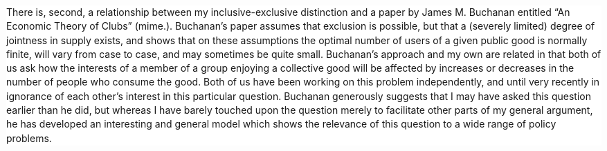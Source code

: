[^55]: . I am indebted to Alan Williams of York University in England, whose study of local government brought the importance of these sorts of spillovers among local govenments to my attention.

[^56]: . In a social club that gives members status because it is “exclusive,” the collective good in question is like a supracompetitive price in a market, not like the normal nonmarket situation. If the top “400” were to become the top “4000,” the benefits to the entrants would be offset by the losses of old members, who would have traded an exalted social connection for one that might be only respectable.

[^57]: . This usage of the idea of the collective good is, to be sure, in some respects over-broad, in that the collective-good concept is not needed to analyze market behavior; other theories are usually better for that purpose. But it is helpful in this particular context to treat a supracompetitive price as a special type of collective good. It is a useful expositional technique for bringing out parallels and contrasts between market and nonmarket situations with respect to the relationships between individual interests and group-oriented action. I hope that in the following pages it will also offer some insight into organizations that have functions both inside and outside the market, and into the extent of bargaining in market and nonmarket groups.

[^58]: . There are some interesting parallels between my concepts of “exclusive” and “inclusive” collective goods and some recent work by other economists. There is, first, a relationship between these concepts and John Head’s previously cited article on “Public Goods and Public Policy” _(Public Finance,_ XVII, 197–219). I did not understand all of the implications of my discussion of inclusive and collective goods until I had read all of Head’s article. As I now see it, these concepts can be explained in terms of his distinction between the two defining characteristics of the traditional public good: infeasibility of exclusion and jointness of supply. My exclusive collective good is then a good such that, at least within some given group, exclusion is not feasible, but at the same time such that there is no jointness of supply whatever, so that the members of the group hope that others can be kept out of the group. My inclusive collective good is also such that exclusion is infeasible, at least within some given group, but it is however also characterized by at least some considerable degree of jointness in supply, and this accounts for the fact that additional members can enjoy the good with little or no reduction in the consumption of the old members.

There is, second, a relationship between my inclusive-exclusive distinction and a paper by James M. Buchanan entitled “An Economic Theory of Clubs” (mime.). Buchanan’s paper assumes that exclusion is possible, but that a (severely limited) degree of jointness in supply exists, and shows that on these assumptions the optimal number of users of a given public good is normally finite, will vary from case to case, and may sometimes be quite small. Buchanan’s approach and my own are related in that both of us ask how the interests of a member of a group enjoying a collective good will be affected by increases or decreases in the number of people who consume the good. Both of us have been working on this problem independently, and until very recently in ignorance of each other’s interest in this particular question. Buchanan generously suggests that I may have asked this question earlier than he did, but whereas I have barely touched upon the question merely to facilitate other parts of my general argument, he has developed an interesting and general model which shows the relevance of this question to a wide range of policy problems.

[^59]: . There is some uncertainty about what unions maximize. It is sometimes thought that unions do not maximize wage rates, since higher wages reduce the quantity of labor demanded by the employer and thereby also union membership. This reduction in membership is in turn contrary to the institutional interests of the union and harmful to the power and prestige of the union leaders. Yet some unions, such as the United Mine Workers, have in fact raised wages to a point they conceded would reduce employment in their industry. One possible explanation is that unions seek inclusive collective goods from government, as well as higher wages in the market. In this nonmarket capacity each union has an interest in acquiring new members, _outside_ its “own” industry or craft as well as inside it. Higher wages do not hinder the expansion of a union in other industries or skill categories. Indeed, the higher the wages a union wins in any given labor market the greater the prestige of its leaders and the greater its appeal to workers in other labor markets, thus facilitating the growth of union membership outside its original clientele. This is something a union may be happy to do because this will help it fulfill its political, lobbying function. Interestingly, the CIO, and the catch-all District 50 of the UMW, may possibly have allowed the influence of John L. Lewis and the UMW to expand at some times when union wage levels limited employment in coal mining. I am thankful to one of my former students, John Beard, for stimulating ideas on this point.


[^1]: . Economists have for the most part neglected to develop theories of organizations, but there are a few works from an economic point of view on the subject. See, for example, three papers by Jacob Marschak, “Elements for a Theory of Teams,” _Management Science,_ I (January 1955), 127–137, “Towards an Economic Theory of Organization and Information,” in _Decision Processes,_ ed. R. M. Thrall, C. H. Combs, and R. L. Davis (New York: John Wiley, 1954), pp. 187–220, and “Efficient and Viable Organization Forms,” in _Modern Organization Theory,_ ed. Mason Haire (New York: John Wiley, 1959), pp. 307–320; two papers by R. Radner, “Application of Linear Programming to Team Decision Problems,” _Management Science,_ V (January 1959), 143–150, and “Team Decision Problems,” _Annals of Mathematical Statistics,_ XXXIII (September 1962), 857–881; C. B. McGuire, “Some Team Models of a Sales Organization,” _Management Science,_ VII (January 1961), 101–130; Oskar Morgenstern, _Prolegomena to a Theory of Organization_ (Santa Monica, Calif.: RAND Research Memorandum 734, 1951); James G. March and Herbert A. Simon, _Organizations_ (New York: John Wiley, 1958); Kenneth Boulding, _The Organizational Revolution_ (New York: Harper, 1953).
[^2]: . Max Weber called attention to the case where an organization continues to exist for some time after it has become meaningless because some official is making a living out of it. See his _Theory of Social and Economic Organization,_ trans. Talcott Parsons and A. M. Henderson (New York: Oxford University Press, 1947), p. 318.
[^3]: . _Ethics_ viii.9.1160a.
[^4]: . Leon Festinger, “Group Attraction and Membership,” in _Group Dynamics,_ ed. Dorwin Cartwright and Alvin Zander (Evanston, Ill.: Row, Peterson, 1953), p. 93.
[^5]: . _A Grammar of Politics,_ 4th ed. (London: George Allen & Unwin, 1939), p. _67._
[^6]: . Philanthropic and religious organizations are not necessarily expected to serve only the interests of their members; such organizations have other purposes that are considered more important, however much their members “need” to belong, or are improved or helped by belonging. But the complexity of such organizations need not be debated at length here, because this study will focus on organizations with a significant economic aspect. The emphasis here will have something in common with what Max Weber called the “associative group”; he called a group associative if “the orientation of social action with it rests on a rationally motivated agreement.” Weber contrasted his “associative group” with the “communal group” which was centered on personal affection, erotic relationships, etc., like the family. (See Weber, pp. 136–139, and Grace Coyle, _Social Process in Organized Groups,_ New York: Richard Smith, Inc., 1930, pp. 7–9.) The logic of the theory developed here can be extended to cover communal, religious, and philanthropic organizations, but the theory is not particularly useful in studying such groups. See my pp. 61_n_17, 159–162.
[^7]: . That is, its members. This study does not follow the terminological usage of those organization theorists who describe employees as “members” of the organization for which they work. Here it is more convenient to follow the language of everyday usage instead, and to distinguish the members of, say, a union from the employees of that union. Similarly, the members of the union will be considered employees of the corporation for which they work, whereas the members of the corporation are the common stockholders.
[^8]: . R. M. MacIver, “Interests,” _Encyclopaedia of the Social Sciences,_ VII (New York: Macmillan, 1932), 147.
[^9]: . Arthur Bentley, _The Process of Government_ (Evanston, Ill.: Principia Press, 1949), p. 211. David B. Truman takes a similar approach; see his _The Governmental Process_ (New York: Alfred A. Knopf, 1958), pp. 33–35. See also Sidney Verba, _Small Groups and Political Behavior_ (Princeton, N.J.: Princeton University Press, 1961), pp. 12–13.
[^10]: . Raymond Cattell, “Concepts and Methods in the Measurement of Group Syntality,” in _Small Groups,_ ed. A. Paul Hare, Edgard F. Borgatta, and Robert F. Bales (New York: Alfred A. Knopf, 1955), p. 115.
[^11]: . Any organization or group will of course usually be divided into subgroups or factions that are opposed to one another. This fact does not weaken the assumption made here that organizations exist to serve the common interests of members, for the assumption does not imply that intragroup conflict is neglected. The opposing groups within an organization ordinarily have some interest in common (if not, why would they maintain the organization?), and the members of any subgroup or faction also have a separate common interest of their own. They will indeed often have a common purpose in defeating some other subgroup or faction. The approach used here does not neglect the conflict within groups and organizations, then, because it considers each organization as a unit only to the extent that it does in fact attempt to serve a common interest, and considers the various subgroups as the relevant units with common interests to analyze the factional strife.
[^12]: . See J. M. Clark, _The Economics of Overhead Costs_ (Chicago: University of Chicago Press, 1923), p. 417, and Frank H. Knight, _Risk, Uncertainty and Profit_ (Boston: Houghton Mifflin, 1921), p. 193.
[^13]: . Edward H. Chamberlin, _Monopolistic Competition,_ 6th ed. (Cambridge, Mass.: Harvard University Press, 1950), p. 4.
[^14]: . For a fuller discussion of this question see Mancur Olson, Jr., and David McFarland, “The Restoration of Pure Monopoly and the Concept of the Industry,” _Quarterly Journal of Economics,_ LXXVI (November 1962), 613–631.
[^15]: . Robert Michels contends in his classic study that “democracy is inconceivable without organization,” and that “the principle of organization is an absolutely essential condition for the political struggle of the masses.” See his _Political Parties,_ trans. Eden and Cedar Paul (New York: Dover Publications, 1959), pp. 21–22. See also Robert A. Brady, _Business as a System of Power_ (New York: Columbia University Press, 1943), p. 193.
[^16]: . Alexander Heard, _The Costs of Democracy_ (Chapel Hill: University of North Carolina Press, 1960), especially note 1, pp. 95–96. For example, in 1947 the National Association of Manufacturers spent over $4.6 million, and over a somewhat longer period the American Medical Association spent as much on a campaign against compulsory health insurance.
[^17]: . “If the full truth were ever known . . . lobbying, in all its ramifications, would prove to be a billion dollar industry.” U.S. Congress, House, Select Committee on Lobbying Activities, _Report,_ 81st Cong., 2nd Sess. (1950), as quoted in the _Congressional Quarterly Almanac,_ 81st Cong., 2nd Sess., VI, 764–765.
[^18]: . For a logically possible but practically meaningless exception to the conclusion of this paragraph, see footnote 68 in this chapter.
[^19]: . Sociologists as well as economists have observed that ideological motives alone are not sufficient to bring forth the continuing effort of large masses of people. Max Weber provides a notable example:
[^20]: . See, however, section E of this chapter, on “exclusive” and “inclusive” groups.
[^21]: . This simple definition focuses upon two points that are important in the present context. The first point is that most collective goods can only be defined with respect to some specific group. One collective good goes to one group of people, another collective good to another group; one may benefit the whole world, another only two specific people. Moreover, some goods are collective goods to those in one group and at the same time private goods to those in another, because some individuals can be kept from consuming them and others can’t. Take for example the parade that is a collective good to all those who live in tall buildings overlooking the parade route, but which appears to be a private good to those who can see it only by buying tickets for a seat in the stands along the way. The second point is that once the relevant group has been defined, the definition used here, like Musgrave’s, distinguishes collective good in terms of infeasibility of excluding potential consumers of the good. This approach is used because collective goods produced by organizations of all kinds seem to be such that exclusion is normally not feasible. To be sure, for some collective goods it is physically possible to practice exclusion. But, as Head has shown, it is not necessary that exclusion be technically impossible; it is only necessary that it be infeasible or uneconomic. Head has also shown most clearly that nonexcludability is only one of two basic elements in the traditional understanding of public goods. The other, he points out, is “jointness of supply.” A good has “jointness” if making it available to one individual means that it can be easily or freely supplied to others as well. The polar case of jointness would be Samuelson’s pure public good, which is a good such that additional consumption of it by one individual does not diminish the amount available to others. By the definition used here, jointness is not a necessary attribute of a public good. As later parts of this chapter will show, at least one type of collective good considered here exhibits no jointness whatever, and few if any would have the degree of jointness needed to qualify as pure public goods. Nonetheless, most of the collective goods to be studied here do display a large measure of jointness. On the definition and importance of public goods, see John G. Head, “Public Goods and Public Policy,” _Public Finance,_ vol. XVII, no. 3 (1962), 197–219; Richard Musgrave, _The Theory of Public Finance_ (New York: McGraw-Hill, 1959); Paul A. Samuelson, “The Pure Theory of Public Expenditure,” “Diagrammatic Exposition of A Theory of Public Expenditure,” and “Aspects of Public Expenditure Theories,” in _Review of Economics and Statistics,_ XXXVI (November 1954), 387–390, XXXVII (November 1955), 350–356, and XL (November 1958), 332–338. For somewhat different opinions about the usefulness of the concept of public goods, see Julius Margolis, “A Comment on the Pure Theory of Public Expenditure,” _Review of Economics and Statistics,_ XXXVII (November 1955), 347–349, and Gerhard Colm, “Theory of Public Expenditures,” _Annals of the American Academy of Political and Social Science,_ CLXXXIII (January 1936), 1–11.
[^22]: . There is no necessity that a public good to one group in a society is necessarily in the interest of the society as a whole. Just as a tariff could be a public good to the industry that sought it, so the removal of the tariff could be a public good to those who consumed the industry’s product. This is equally true when the public-good concept is applied only to governments; for a military expenditure, or a tariff, or an immigration restriction that is a public good to one country could be a “public bad” to another country, and harmful to world society as a whole.
[^23]: . R. M. MacIver in _Encyclopaedia of the Social Sciences,_ VII, 147.
[^24]: . It docs not, however, follow that organized or coordinated group action is _always_ necessary to obtain a collective good. See section D of this chapter, “Small Groups.”
[^25]: . For a discussion of the importance of “groups” of various sorts and sizes for the theory of politics, see Verba, _Small Groups and Political Behavior;_ Truman, _Governmental Process;_ and Bentley, _Process of Government._ For examples of the type of research and theory about groups in social psychology and sociology, see _Group Dynamics,_ ed. Cartwright and Zander, and _Small Groups,_ ed. Hare, Borgatta, and Bales.
[^26]: . _The Ruling Class_ (New York: McGraw-Hill, 1939), p. 163.
[^27]: . _Politics_ i.2.9.1253a. Many others have also emphasized the human propensity towards groups; see Coyle, _Social Process in Organized Groups;_ Robert Lowie, _Social Organization_ (New York: Rinehart & Co., 1948); Truman, especially pp. 14–43.
[^28]: . Georg Simmel, _Conflict and the Web of Group Affiliations,_ trans. Kurt Wolff and Reinhard Bendix (Glencoe, Ill.: Free Press, 1950).
[^29]: . Bentley, _Process of Government._
[^30]: . Alexis de Tocqueville, _Democracy in America_ (New York: New American Library, 1956), p. 198; James Bryce, _The American Commonwealth,_ 4th ed. (New York: Macmillan, 1910), pp. 281–282; Charles A. Beard and Mary R. Beard, _The Rise of American Civilization,_ rev. ed. (New York: Macmillan, 1949), pp. 761–762; and Daniel Bell, _The End of Ideology_ (Glencoe, Ill.: Free Press, I960), esp. p. 30.
[^31]: . Charles H. Cooley, _Social Organization_ (New York: Charles Scribner’s Sons, 1909), p. 23; George C. Homans, _The Human Group_ (New York: Harcourt, Brace, 1950), p. 1; Verba, pp. 11–16.
[^32]: . Talcott Parsons and Robert F. Bales, _Family_ (Glencoe, Ill.: Free Press, 1955), p. 9; see also Talcott Parsons, Robert F. Bales, and Edward A. Shils, _Working Papers in the Theory of Action_ (Glencoe, Ill.: Free Press, 1953).
[^33]: . MacIver in _Encyclopaedia of the Social Sciences,_ VII, 144–148, esp. 147. See also Truman, p. 25.
[^34]: . Truman, pp. 35–36; see also Eliot Chapple and Carlton Coon, _Principles of Anthropology_ (New York: Henry Holt, 1942), pp. 443–462.
[^35]: . Parsons and Bales, p. 9. See also Bernard Barber, “Participation and Mass Apathy in Associations,” in _Studies in Leadership,_ ed. Alvin W. Gouldner (New York: Harper, 1950), pp. 477–505, and Neil J. Smelser, _Social Change in the Industrial Revolution_ (London: Routledge & Kegan Paul, 1959).
[^36]: . MacIver in _Encyclopaedia of the Social Sciences,_ VII, 144–148, esp. 147. See also Louis Wirth, “Urbanism as a Way of Life,” _American Journal of Sociology,_ XLIV (July 1938), 20; Walter Firey, “Coalition and Schism in a Regional Conservation Program,” _Human Organization,_ XV (Winter 1957), 17–20; Herbert Goldhamcr, “Social Clubs,” in _Development of Collective Enterprise,_ ed. Seba Eldridge (Lawrence: University of Kansas Press, 1943), p. 163.
[^37]: . For a different interpretation of the voluntary association see Oliver Garceau, _The Political Life of the American Medical Association_ (Cambridge, Mass.: Harvard University Press, 1941), p. 3: “With the advent of political intervention and control, particularly over the economy, it became evident that the formation of policy could not be confined to ballot or legislature. To fill the gap the voluntary group was resorted to, not only by the individual who felt himself alone, but by the government which felt itself ignorant.”
[^38]: . Murray Hausknecht, _The Joiners_—_A Sociological Description of Voluntary Association Membership in the United States_ (New York: Bedminster Press, 1962); Mirra Komaravsky, “The Voluntary Associations of Urban Dwellers,” _American Sociological Review,_ XI (December 1946), 686–698; Floyd Dotson, “Patterns of Voluntary Membership Among Working Class Families,” _American Sociological Review,_ XVI (October 1951), 687; John C. Scott, Jr., “Membership and Participation in Voluntary Associations,” _American Sociological Review,_ XXII (June 1957), 315.
[^39]: . Georg Simmel, _The Sociology of Georg Simmel,_ trans. Kurt H. Wolff (Glencoe, III.: Free Press [1950]), p. 87.
[^40]: . The second-order conditions for a maximum must also be satisfied; that is, _d2Ai/dT_2 < 0.
[^41]: . In cases where _Fi_ and _Sg_ are not constant, the maximum is given when:
[^42]: . The same point could be made by focusing attention on the individual’s cost and benefit functions alone, and neglecting the gains to the group. But this would divert attention from the main purpose of the analysis, which is studying the relation between the size of the group and the likelihood that it will be provided with a collective good.
[^43]: . Augustin Cournot, _Researches into the Mathematical Principles of the Theory of Wealth,_ trans. Nathaniel T. Bacon (New York: Macmillan, 1897), especially chap. vii, pp. 79–90.
[^44]: . In the rest of this section it is convenient and helpful to assume that every member of the group receives the same amount of the public good. This is in fact the case whenever the collective good is a “pure public good” in Samuelson’s sense. This assumption is, however, more stringent than is usually necessary. A public good may be consumed in unequal amounts by different individuals, yet be a full public good in the sense that one individual’s consumption does not in any way diminish that of another. And even when additional consumption by one individual does lead to marginal reductions in the amount available to others, the qualitative conclusions that there will be suboptimality and disproportionate burden sharing still hold.
[^45]: . Differences in size can also have some importance in market situations. The large firm in a market will get a larger fraction of the total benefit from any higher price than a small firm, and will therefore have more incentive to restrict output. This suggests that the competition of a few large firms among the many small ones, contrary to some opinions, can lead to a serious misallocation of resources. For a different view on this subject, see Willard D. Arant, “The Competition of the Few among the Many,” _Quarterly Journal of Economics,_ LXX (August 1956), 327–345.
[^46]: . The discussion in the text is much too brief and simple to do full justice even to some of the most common situations. In what is perhaps the most common case, where the collective good is _not_ a money payment to each member of some group, and not something that each individual in the group can sell for money, the individuals in the group must compare the additional cost of another unit of the collective good with the additional “utility” they would get from an additional unit of that good. They could not, as the argument in the text assumes, merely compare a money cost with a money return, and indifference curves would accordingly also have to be used in the analysis. The marginal rate of substitution would be affected not only by the fact that the taste for additional units of the collective good would diminish as more of the good was consumed, but also by the income effects. The income effects would lead a group member that had sacrificed a disproportionate amount of his income to obtain the public good to value his income more highly than he would have done had he got the collective good free from others in the group. Conversely, those who had not borne any of the burden of providing the collective good they enjoyed would find their real incomes greater, and unless the collective good were an inferior good, this gain in real income would strengthen their demand for the collective good. These income effects would tend to keep the largest member of the group from bearing _all_ of the burden of the collective good (as he would in the much too simple case considered in the text). I am thankful to Richard Zeckhauser for bringing the importance of income effects in this context to my attention.
[^47]: . The moral overtones of the word “exploitation” are unfortunate; no general moral conclusions can follow from a purely logical analysis. Since the word “exploitation” is, however, commonly used to describe situations where there is a disproportion between the benefits and sacrifices of different people, it would be pedantic to use a different word here.
[^48]: . For one thing, the argument in the text assumes independent behavior, and thus neglects the strategic interaction or bargaining that is possible in small groups. As later parts of this chapter will show, strategic interaction is usually much less important in nonmarket groups seeking collective goods than it is among groups of firms in the marketplace. And even when there is bargaining, it will often be the case that there will be a disparity of bargaining power that will lead to about the same results as are described in the text. When a group member with a large _Fi_ bargains with a member with a small _Fi,_ all he can do is threaten the smaller member by saying, in effect, “If you do not provide more of the collective good, I will provide less myself, and you will then be worse off than you are now.” But when the large member restricts his purchase of the public good, he will suffer _more_ than the smaller member, simply because his _Fi_ is greater. The large member’s threat is thus not apt to be credible. Another factor that works in the same direction is that the maximum amount of collective good provision that a successful bargain can extract from the small member is less than the amount a successful bargain can bring forth from the large member. This means that the large member may not gain enough even from successful bargaining to justify the risks or other costs of bargaining, while the small member by contrast finds that the gain from a successful bargain is large in relation to his costs of bargaining. The bargaining problem is of course more complex than this, but it is nonetheless clear that bargaining will usually lead toward the same results as the forces explained in the text.
[^49]: . Erik Lindahl’s famous “voluntary theory of public exchange” can, I believe, usefully be amended and expanded with the aid of the analysis adumbrated in the text. I am thankful to Richard Musgrave for bringing to my attention the fact that Lindahl’s theory and the approach used in this study must be closely related. He sees this relationship in a different way, however. For analyses of Lindahl’s theory see Richard Musgrave, “The Voluntary Exchange Theory of Public Economy,” _Quarterly Journal of Economics,_ LIII (February 1939), 213–237; Leif Johansen, “Some Notes on the Lindahl Theory of Determination of Public Expenditures,” _International Economic Review,_ IV (September 1963), 346–358; John G. Head, “Lindahl’s Theory of the Budget,” _Finanzarc Aiv,_ XXIII (October 1964), 421–454.
[^50]: . There is an illustration of this point in many farm tenancy agreements, where the landlord and tenant often share the produce of the crop in some prearranged proportion. The farm’s output can then be regarded as a public good to the landlord and tenant. Often the tenant will provide _all_ of the labor, machinery, and fertilizer, and the landlord will maintain _all_ of the buildings, drainage, ditches, etc. As some agricultural economists have rightly pointed out, such arrangements are inefficient, for the tenant will use labor, machinery, and fertilizer only up to the point where the marginal cost of these factors of production equals the marginal return from his _share_ of the crop. Similarly, the landlord will provide a suboptimal amount of the factors he provides. The only way in which this suboptimal provision of the factors can be prevented in a share-tenancy is by having the landlord and tenant share the costs of each of the (variable) factors of production in the _same_ proportion in which they share the output. Perhaps this built-in inefficiency in most share-tenancy agreements helps account for the observation that in many areas where farmers do not own the land they farm, land reform is necessary to increase agricultural efficiency. See Earl O. Heady and E. W. Kehrberg, _Effect of Share and Cash Renting on Farming Efficiency_ (Iowa Agricultural Experiment Station Bulletin 386), and Earl O. Heady, _Economics of Agricultural Production and Resource Use_ (New York: Prentice-Hall, 1952), esp. pp. 592 and 620.
[^51]: . A similar argument could sometimes be used to help explain the common observation that there is “public squalor” midst “private splendor,” that is, a suboptimal supply of public goods. Such an argument would be relevant at least in those situations where proposed Pareto-optimal public expenditures benefit a group of people smaller than the group that would be taxed to pay for these expenditures. The point that even Pareto-optimal public expenditures usually benefit groups of people smaller than the group taxed to pay for these expenditures was suggested to me by Julius Margolis’ useful paper on “The Structure of Government and Public Investment,” in _American Economic Review: Papers and Proceedings,_ LIV (May 1964), 236–247. See my “Discussion” of Margolis’ paper (and others) in the same issue of the _American Economic Review_ (pp. 250–251) for a suggestion of a way in which a model of the kind developed in this study can be used to explain private affluence and public squalor. It is interesting that John Head _(Finanzarchiv,_ XXIII, 453–454) and Leif Johansen _(International Economic Review,_ IV, 353), though they started out at different points from mine and used instead Lindahl’s approach, still had arrived at conclusions on this point that are not altogether different from mine. For interesting arguments that point to forces that could lead to supra-optimal levels of government expenditure, see two other papers in the issue of the _American Economic Review_ cited above, namely “Fiscal Institutions and Efficiency in Collective Outlay” (pp. 227–235) by James M. Buchanan, and “Divergencies between Individual and Total Costs within Government” (pp. 243–249) by Roland N. McKean.
[^52]: . If F_i_ is not a constant, this individual optimum is given when:
[^53]: . I am indebted to Professor John Rawls of the Department of Philosophy at Harvard University for reminding me of the fact that the philosopher David Hume sensed that small groups could achieve common purposes but large groups could not. Hume’s argument is however somewhat different from my own. In _A Treatise of Human Nature,_ Everyman edition (London: J. M. Dent, 1952), II, 239, Hume wrote: “There is no quality in human nature which causes more fatal errors in our conduct, than that which leads us to prefer whatever is present to the distant and remote, and makes us desire objects more according to their situation than their intrinsic value. Two neighbours may agree to drain a meadow, which they possess in common: because it is easy for them to know each other’s mind; and each must perceive, that the immediate consequence of his failing in his part, is the abandoning of the whole project. But it is very difficult, and indeed impossible, that a thousand persons should agree in any such action; it being difficult for them to concert so complicated a design, and still more difficult for them to execute it; while each seeks a pretext to free himself of the trouble and expense, and would lay the whole burden on others. Political society easily remedies both these inconveniences. Magistrates find an immediate interest in the interest of any considerable part of their subjects. They need consult nobody but themselves to form any scheme for promoting that interest. And as the failure of any one piece in the execution is connected, though not immediately, with the failure of the whole, they prevent that failure, because they find no interest in it, either immediate or remote. Thus, bridges are built, harbours opened, ramparts raised, canals formed, fleets equipped, and armies disciplined, everywhere, by the care of government, which, though composed of men subject to all human infirmities, becomes, by one of the finest and most subtile inventions imaginable, a composition which is in some measure exempted from all these infirmities.”
[^54]: . Some of the complexities of behavior in small groups are treated in Mancur Olson, Jr., and Richard Zeckhauser, “An Economic Theory of Alliances,” _Review of Economics and Statistics,_ XLVIII (August 1966), 266–279, and in “Collective Goods, Comparative Advantage, and Alliance Efficiency,” in _Issues of Defense Economics_ (A Conference of the Universities-National Bureau-Committee for Economics Research), Roland McKean, ed., (New York: National Bureau of Economic Research, 1967), pp. 25–48. [Footnote added in 1970.]
[^60]: . Riker’s interesting argument, in _The Theory of Political Coalitions,_ that there will be a tendency toward minimum winning coalitions in many political contexts, does not in any way weaken the conclusion here that inclusive groups try to increase their membership. Nor does it weaken any of the conclusions in this book, for Riker’s argument is relevant only to zero-sum situations, and no such situations are analyzed in this book. Any group seeking an inclusive collective good would not be in a zero-sum situation, since the benefit by definition increases in amount as more join the group, and as more of the collective good is provided. Even groups seeking exclusive collective goods do not fit Riker’s model, for though the amount that can be sold at any given price is fixed, the amount the price will be raised and thus the gain to the group are variable. It is unfortunate that Riker’s otherwise stimulating and useful book considers some phenomena, like military alliances, for which his zero-sum assumption is most inappropriate. See William H. Riker, _The Theory of Political Coalitions_ (New Haven, Conn.: Yale University Press, 1962).
[^61]: . If the collective good were a “pure public good” in Samuelson’s sense, the benefit the noncooperator receives would not only not lead to a corresponding loss to those who did cooperate; it would not lead to any loss whatever for them. The pure-public-good assumption seems, however, to be unnecessarily stringent for present purposes. It would surely often be true that after some point, additional consumers of a collective good would, however slightly, reduce the amount available to others. The argument in the text therefore does not require that inclusive collective goods be pure public goods. When an inclusive collective good is not a pure public good, however, those in the group enjoying the good would not welcome additional members who failed to pay adequate dues. Dues would not be adequate unless they were at least equal in value to the reduction in the consumption of the old members entailed by the consumption of the new entrant. As long as any significant degree of “jointness in supply” remains, however, the gains to new entrants will exceed the dues payment needed to ensure that the old members will be adequately compensated for any curtailment in their own consumption, so the group will remain truly “inclusive.”
[^62]: . If marginal costs rise very steeply, and accordingly no firm has an incentive to increase output greatly in response to the higher price, a single holdout need not be fatal to a collusive agreement. But a holdout will still be costly, for he will tend to gain more from the collusion than a firm that colludes, and whatever he gains the collusive firms lose.
[^63]: . On the implications of a unanimity requirement, see the important book by James M. Buchanan and Gordon Tullock, _The Calculus of Consent: Logical Foundations of Constitutional Democracy_ (Ann Arbor: University of Michigan Press, 1962), especially chap, viii, pp. 96–116. I believe that some complications in their useful and provocative study could be cleared up with the aid of some of the ideas developed in the present study; see for example my review of their book in the _American Economic Review,_ LII (December 1962), 1217–1218.
[^64]: . It is of incidental interest here to note also that oligopoly in the marketplace is in some respects akin to logrolling in the organization. If the “majority” that various interests in a legislature need is viewed as a collective good—something that a particular interest cannot obtain unless other interests also share it—then the parallel is quite close. The cost each special-interest legislator would like to avoid is the passage of the legislation desired by the other special-interest legislators, for if these interests gain from their legislation, often others, including his own constituents, may lose. But unless he is willing to vote for the legislation desired by the others, the particular special-interest legislator in question will not be able to get his own legislation passed. So his goal would be to work out a coalition with other special-interest legislators in which they would vote for exactly the legislation he wanted, and he in turn would give them as little in return as possible, by insisting that they moderate their legislative demands. But since every potential logroller has this same strategy, the result is indeterminate: the logs may be rolled or they may not. Every one of the interests will be better off if the logrolling is done than if it is not, but as individual interests strive for better legislative bargains the result of the competing strategies may be that no agreement is reached. This is quite similar to the situation oligopolistic groups are in, as they all desire a higher price and will all gain if they restrict output to get it, but they may not be able to agree on market shares.
[^65]: . The result is clearly indeterminate when _Fi_ is less than _C/Vg_ at every point and it is also true that the group is not so large that no one member’s actions have a noticeable effect.